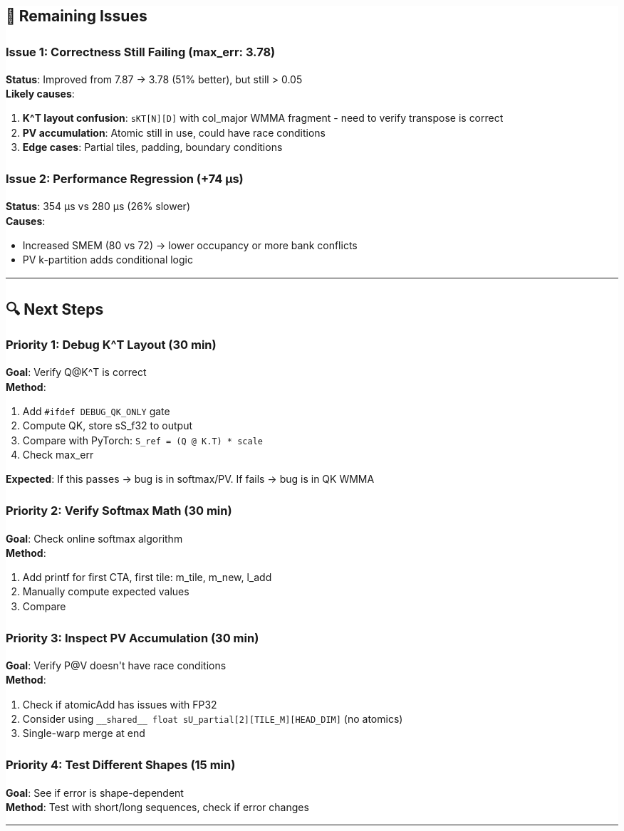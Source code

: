 
## 🐛 Remaining Issues

### Issue 1: Correctness Still Failing (max_err: 3.78)
**Status**: Improved from 7.87 → 3.78 (51% better), but still > 0.05  
**Likely causes**:
1. **K^T layout confusion**: `sKT[N][D]` with col_major WMMA fragment - need to verify transpose is correct
2. **PV accumulation**: Atomic still in use, could have race conditions
3. **Edge cases**: Partial tiles, padding, boundary conditions

### Issue 2: Performance Regression (+74 μs)
**Status**: 354 μs vs 280 μs (26% slower)  
**Causes**:
- Increased SMEM (80 vs 72) → lower occupancy or more bank conflicts
- PV k-partition adds conditional logic

---

## 🔍 Next Steps

### Priority 1: Debug K^T Layout (30 min)
**Goal**: Verify Q@K^T is correct  
**Method**:
1. Add `#ifdef DEBUG_QK_ONLY` gate
2. Compute QK, store sS_f32 to output
3. Compare with PyTorch: `S_ref = (Q @ K.T) * scale`
4. Check max_err

**Expected**: If this passes → bug is in softmax/PV. If fails → bug is in QK WMMA

### Priority 2: Verify Softmax Math (30 min)
**Goal**: Check online softmax algorithm  
**Method**:
1. Add printf for first CTA, first tile: m_tile, m_new, l_add
2. Manually compute expected values
3. Compare

### Priority 3: Inspect PV Accumulation (30 min)
**Goal**: Verify P@V doesn't have race conditions  
**Method**:
1. Check if atomicAdd has issues with FP32
2. Consider using `__shared__ float sU_partial[2][TILE_M][HEAD_DIM]` (no atomics)
3. Single-warp merge at end

### Priority 4: Test Different Shapes (15 min)
**Goal**: See if error is shape-dependent  
**Method**: Test with short/long sequences, check if error changes

---